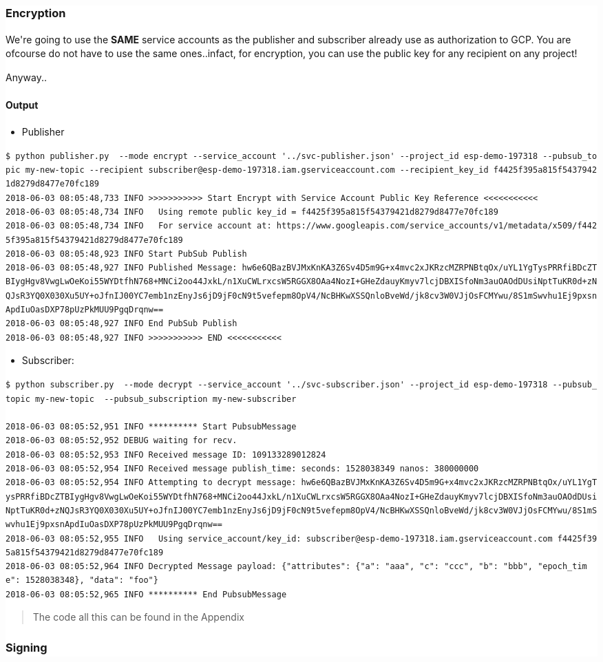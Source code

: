 ### Encryption

We're going to use the **SAME** service accounts as the publisher and subscriber already use as authorization to GCP.  You are ofcourse do not have to use the same ones..infact, for encryption, you can use the public key for any recipient on any project!

Anyway..

#### Output

- Publisher
```
$ python publisher.py  --mode encrypt --service_account '../svc-publisher.json' --project_id esp-demo-197318 --pubsub_topic my-new-topic --recipient subscriber@esp-demo-197318.iam.gserviceaccount.com --recipient_key_id f4425f395a815f54379421d8279d8477e70fc189
2018-06-03 08:05:48,733 INFO >>>>>>>>>>> Start Encrypt with Service Account Public Key Reference <<<<<<<<<<<
2018-06-03 08:05:48,734 INFO   Using remote public key_id = f4425f395a815f54379421d8279d8477e70fc189
2018-06-03 08:05:48,734 INFO   For service account at: https://www.googleapis.com/service_accounts/v1/metadata/x509/f4425f395a815f54379421d8279d8477e70fc189
2018-06-03 08:05:48,923 INFO Start PubSub Publish
2018-06-03 08:05:48,927 INFO Published Message: hw6e6QBazBVJMxKnKA3Z6Sv4D5m9G+x4mvc2xJKRzcMZRPNBtqOx/uYL1YgTysPRRfiBDcZTBIygHgv8VwgLwOeKoi55WYDtfhN768+MNCi2oo44JxkL/n1XuCWLrxcsW5RGGX8OAa4NozI+GHeZdauyKmyv7lcjDBXISfoNm3auOAOdDUsiNptTuKR0d+zNQJsR3YQ0X030Xu5UY+oJfnIJ00YC7emb1nzEnyJs6jD9jF0cN9t5vefepm8OpV4/NcBHKwXSSQnloBveWd/jk8cv3W0VJjOsFCMYwu/8S1mSwvhu1Ej9pxsnApdIuOasDXP78pUzPkMUU9PgqDrqnw==
2018-06-03 08:05:48,927 INFO End PubSub Publish
2018-06-03 08:05:48,927 INFO >>>>>>>>>>> END <<<<<<<<<<<
```

- Subscriber:
```
$ python subscriber.py  --mode decrypt --service_account '../svc-subscriber.json' --project_id esp-demo-197318 --pubsub_topic my-new-topic  --pubsub_subscription my-new-subscriber

2018-06-03 08:05:52,951 INFO ********** Start PubsubMessage
2018-06-03 08:05:52,952 DEBUG waiting for recv.
2018-06-03 08:05:52,953 INFO Received message ID: 109133289012824
2018-06-03 08:05:52,954 INFO Received message publish_time: seconds: 1528038349 nanos: 380000000
2018-06-03 08:05:52,954 INFO Attempting to decrypt message: hw6e6QBazBVJMxKnKA3Z6Sv4D5m9G+x4mvc2xJKRzcMZRPNBtqOx/uYL1YgTysPRRfiBDcZTBIygHgv8VwgLwOeKoi55WYDtfhN768+MNCi2oo44JxkL/n1XuCWLrxcsW5RGGX8OAa4NozI+GHeZdauyKmyv7lcjDBXISfoNm3auOAOdDUsiNptTuKR0d+zNQJsR3YQ0X030Xu5UY+oJfnIJ00YC7emb1nzEnyJs6jD9jF0cN9t5vefepm8OpV4/NcBHKwXSSQnloBveWd/jk8cv3W0VJjOsFCMYwu/8S1mSwvhu1Ej9pxsnApdIuOasDXP78pUzPkMUU9PgqDrqnw==
2018-06-03 08:05:52,955 INFO   Using service_account/key_id: subscriber@esp-demo-197318.iam.gserviceaccount.com f4425f395a815f54379421d8279d8477e70fc189
2018-06-03 08:05:52,964 INFO Decrypted Message payload: {"attributes": {"a": "aaa", "c": "ccc", "b": "bbb", "epoch_time": 1528038348}, "data": "foo"}
2018-06-03 08:05:52,965 INFO ********** End PubsubMessage
```

> The code all this can be found in the Appendix

### Signing
